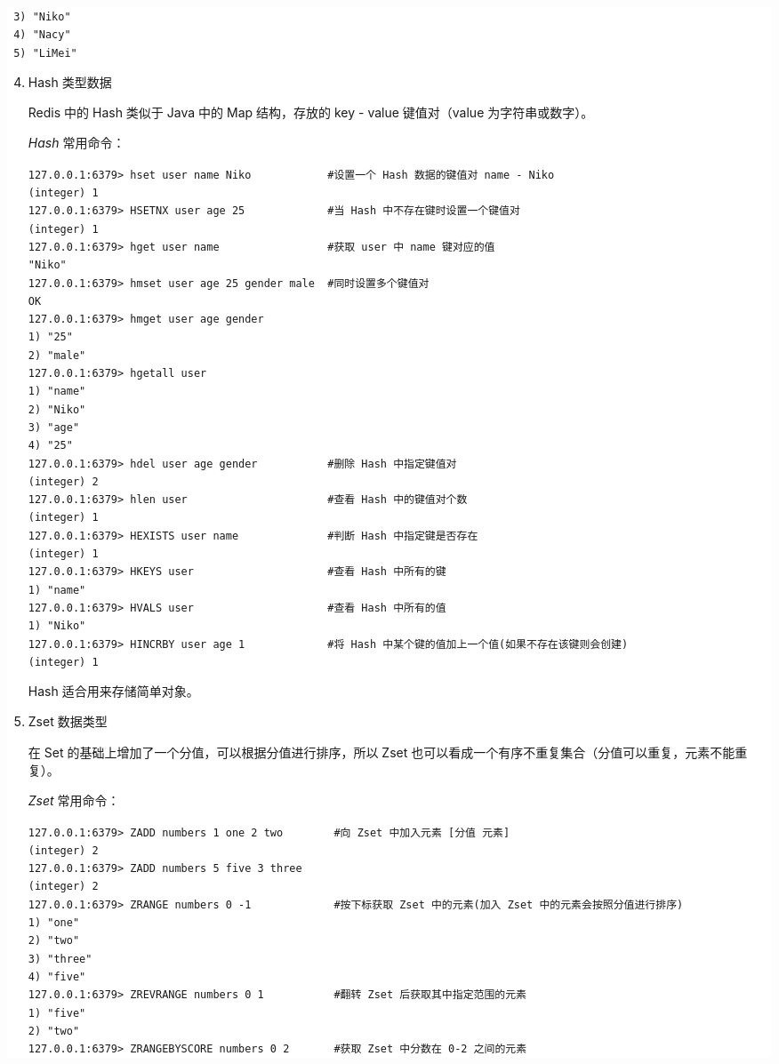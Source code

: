    ~~~shell
    3) "Niko"
    4) "Nacy"
    5) "LiMei"
   ~~~

    

4. Hash 类型数据

   Redis 中的 Hash 类似于 Java 中的 Map 结构，存放的 key - value 键值对（value 为字符串或数字）。

   *Hash* 常用命令：

   ~~~shell
   127.0.0.1:6379> hset user name Niko            #设置一个 Hash 数据的键值对 name - Niko
   (integer) 1
   127.0.0.1:6379> HSETNX user age 25             #当 Hash 中不存在键时设置一个键值对
   (integer) 1
   127.0.0.1:6379> hget user name                 #获取 user 中 name 键对应的值
   "Niko"
   127.0.0.1:6379> hmset user age 25 gender male  #同时设置多个键值对
   OK
   127.0.0.1:6379> hmget user age gender
   1) "25"
   2) "male"
   127.0.0.1:6379> hgetall user
   1) "name"
   2) "Niko"
   3) "age"
   4) "25"
   127.0.0.1:6379> hdel user age gender           #删除 Hash 中指定键值对
   (integer) 2
   127.0.0.1:6379> hlen user                      #查看 Hash 中的键值对个数
   (integer) 1
   127.0.0.1:6379> HEXISTS user name              #判断 Hash 中指定键是否存在
   (integer) 1
   127.0.0.1:6379> HKEYS user                     #查看 Hash 中所有的键
   1) "name"
   127.0.0.1:6379> HVALS user                     #查看 Hash 中所有的值
   1) "Niko"
   127.0.0.1:6379> HINCRBY user age 1             #将 Hash 中某个键的值加上一个值(如果不存在该键则会创建)
   (integer) 1
   
   ~~~

   Hash 适合用来存储简单对象。



5. Zset 数据类型

   在 Set 的基础上增加了一个分值，可以根据分值进行排序，所以 Zset 也可以看成一个有序不重复集合（分值可以重复，元素不能重复）。

   *Zset* 常用命令：

   ~~~shell
   127.0.0.1:6379> ZADD numbers 1 one 2 two        #向 Zset 中加入元素 [分值 元素]
   (integer) 2
   127.0.0.1:6379> ZADD numbers 5 five 3 three
   (integer) 2
   127.0.0.1:6379> ZRANGE numbers 0 -1             #按下标获取 Zset 中的元素(加入 Zset 中的元素会按照分值进行排序)
   1) "one"
   2) "two"
   3) "three"
   4) "five"
   127.0.0.1:6379> ZREVRANGE numbers 0 1           #翻转 Zset 后获取其中指定范围的元素
   1) "five"
   2) "two"
   127.0.0.1:6379> ZRANGEBYSCORE numbers 0 2       #获取 Zset 中分数在 0-2 之间的元素
   ~~~
